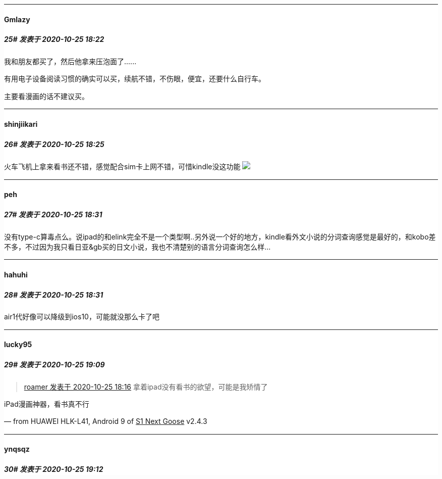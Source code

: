 
-----

####  Gmlazy  
##### 25#       发表于 2020-10-25 18:22


我和朋友都买了，然后他拿来压泡面了......

有用电子设备阅读习惯的确实可以买，续航不错，不伤眼，便宜，还要什么自行车。

主要看漫画的话不建议买。


-----

####  shinjiikari  
##### 26#       发表于 2020-10-25 18:25


火车飞机上拿来看书还不错，感觉配合sim卡上网不错，可惜kindle没这功能 <img src="https://static.saraba1st.com/image/smiley/face2017/004.gif" referrerpolicy="no-referrer">


-----

####  peh  
##### 27#       发表于 2020-10-25 18:31


没有type-c算毒点么。说ipad的和elink完全不是一个类型啊..另外说一个好的地方，kindle看外文小说的分词查询感觉是最好的，和kobo差不多，不过因为我只看日亚&amp;gb买的日文小说，我也不清楚别的语言分词查询怎么样...


-----

####  hahuhi  
##### 28#       发表于 2020-10-25 18:31


air1代好像可以降级到ios10，可能就没那么卡了吧


-----

####  lucky95  
##### 29#       发表于 2020-10-25 19:09


<blockquote><a href="httphttps://bbs.saraba1st.com/2b/forum.php?mod=redirect&amp;goto=findpost&amp;pid=49166140&amp;ptid=1967005" target="_blank">roamer 发表于 2020-10-25 18:16</a>
拿着ipad没有看书的欲望，可能是我矫情了</blockquote>
iPad漫画神器，看书真不行

— from HUAWEI HLK-L41, Android 9 of [S1 Next Goose](https://pan.baidu.com/s/1mi43uRm) v2.4.3


-----

####  ynqsqz  
##### 30#       发表于 2020-10-25 19:12
